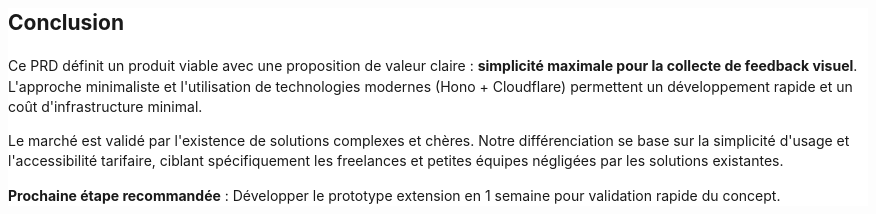 
## Conclusion

Ce PRD définit un produit viable avec une proposition de valeur claire : **simplicité maximale pour la collecte de feedback visuel**. L'approche minimaliste et l'utilisation de technologies modernes (Hono + Cloudflare) permettent un développement rapide et un coût d'infrastructure minimal.

Le marché est validé par l'existence de solutions complexes et chères. Notre différenciation se base sur la simplicité d'usage et l'accessibilité tarifaire, ciblant spécifiquement les freelances et petites équipes négligées par les solutions existantes.

**Prochaine étape recommandée** : Développer le prototype extension en 1 semaine pour validation rapide du concept.